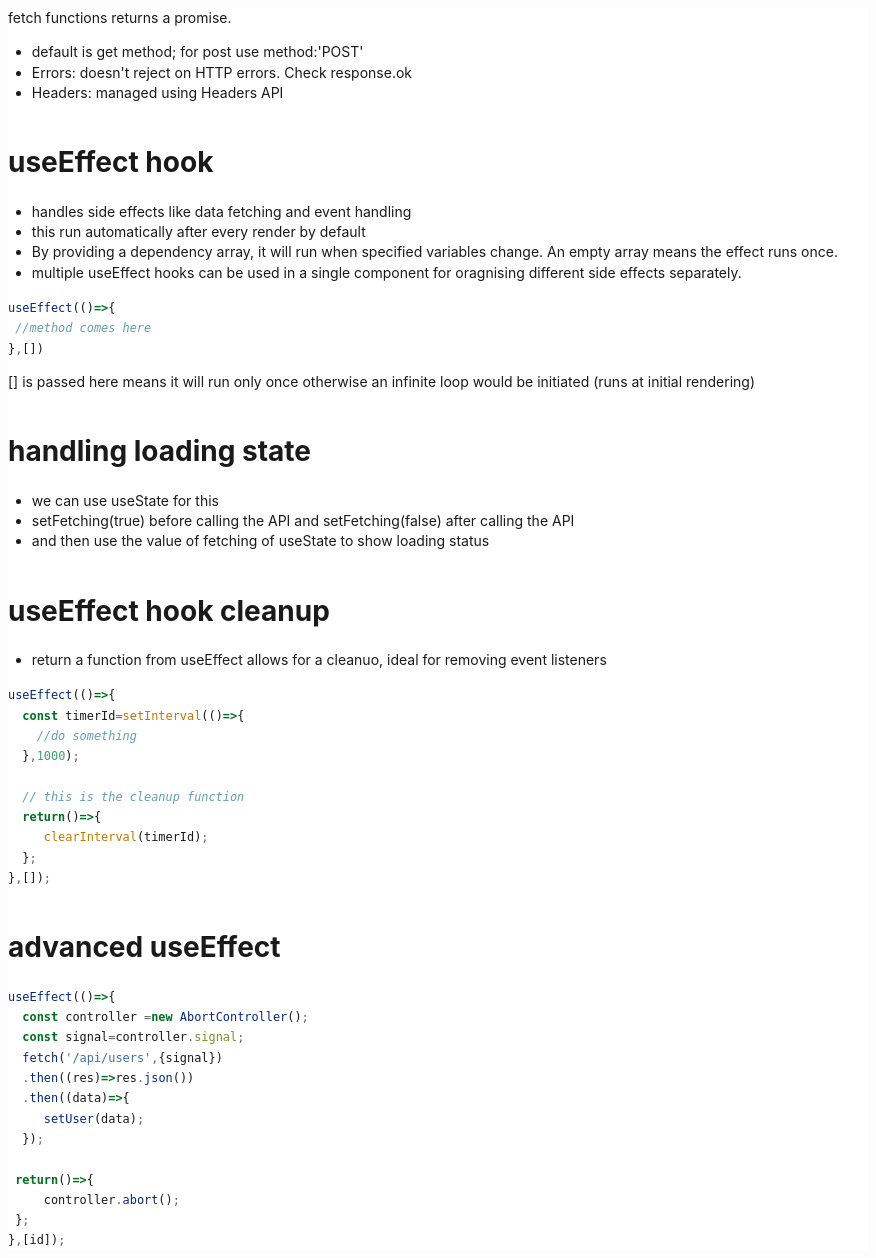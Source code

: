 
fetch functions returns a promise.
+ default is get method; for post use method:'POST'
+ Errors: doesn't reject on HTTP errors. Check response.ok
+ Headers: managed using Headers API
# useEffect hook
+ handles side effects like data fetching and event handling
+ this run automatically after every render by default
+ By providing a dependency array, it will run when specified variables change. An empty array means the effect runs once.
+ multiple useEffect hooks can be used in a single component for oragnising different side effects separately.
```js
useEffect(()=>{
 //method comes here
},[])
```
[] is passed here means it will run only once otherwise an infinite loop would be initiated (runs at initial rendering)

# handling loading state
+ we can use useState for this
+ setFetching(true) before calling the API and setFetching(false) after calling the API
+ and then use the value of fetching of useState to show loading status

# useEffect hook cleanup
+ return a function from useEffect allows for a cleanuo, ideal for removing event listeners
```js
useEffect(()=>{
  const timerId=setInterval(()=>{
    //do something
  },1000);

  // this is the cleanup function
  return()=>{
     clearInterval(timerId);
  };
},[]);
```

# advanced useEffect
```js
useEffect(()=>{
  const controller =new AbortController();
  const signal=controller.signal;
  fetch('/api/users',{signal})
  .then((res)=>res.json())
  .then((data)=>{
     setUser(data);
  });

 return()=>{
     controller.abort();
 };
},[id]);
```
